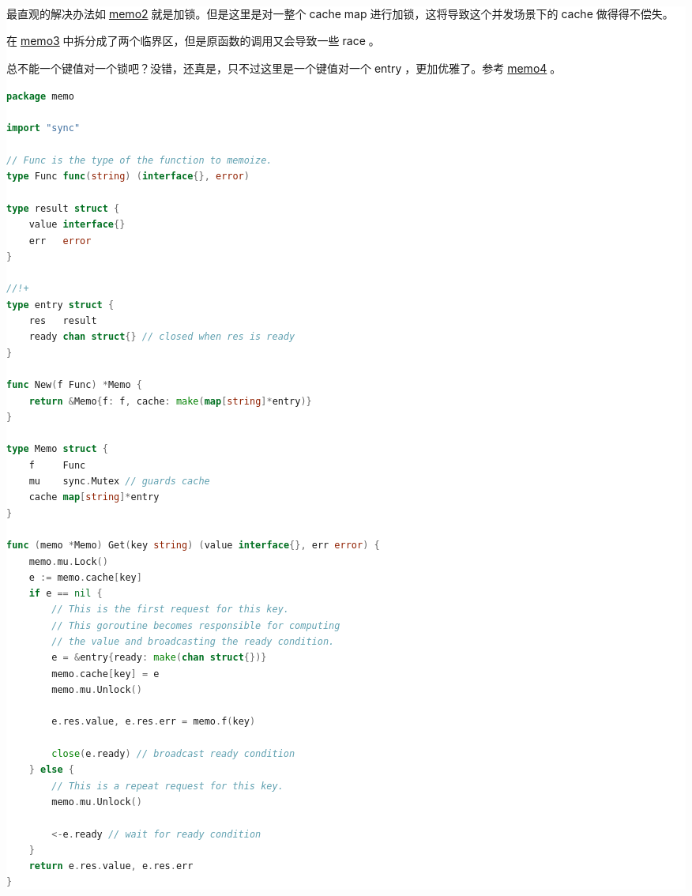 最直观的解决办法如 [memo2](../gopl.io/ch9/memo2/memo.go) 就是加锁。但是这里是对一整个 cache map 进行加锁，这将导致这个并发场景下的 cache 做得得不偿失。

在 [memo3](../gopl.io/ch9/memo3/memo.go) 中拆分成了两个临界区，但是原函数的调用又会导致一些 race 。

总不能一个键值对一个锁吧？没错，还真是，只不过这里是一个键值对一个 entry ，更加优雅了。参考 [memo4](../gopl.io/ch9/memo4/memo.go) 。

```go
package memo

import "sync"

// Func is the type of the function to memoize.
type Func func(string) (interface{}, error)

type result struct {
	value interface{}
	err   error
}

//!+
type entry struct {
	res   result
	ready chan struct{} // closed when res is ready
}

func New(f Func) *Memo {
	return &Memo{f: f, cache: make(map[string]*entry)}
}

type Memo struct {
	f     Func
	mu    sync.Mutex // guards cache
	cache map[string]*entry
}

func (memo *Memo) Get(key string) (value interface{}, err error) {
	memo.mu.Lock()
	e := memo.cache[key]
	if e == nil {
		// This is the first request for this key.
		// This goroutine becomes responsible for computing
		// the value and broadcasting the ready condition.
		e = &entry{ready: make(chan struct{})}
		memo.cache[key] = e
		memo.mu.Unlock()

		e.res.value, e.res.err = memo.f(key)

		close(e.ready) // broadcast ready condition
	} else {
		// This is a repeat request for this key.
		memo.mu.Unlock()

		<-e.ready // wait for ready condition
	}
	return e.res.value, e.res.err
}
```
